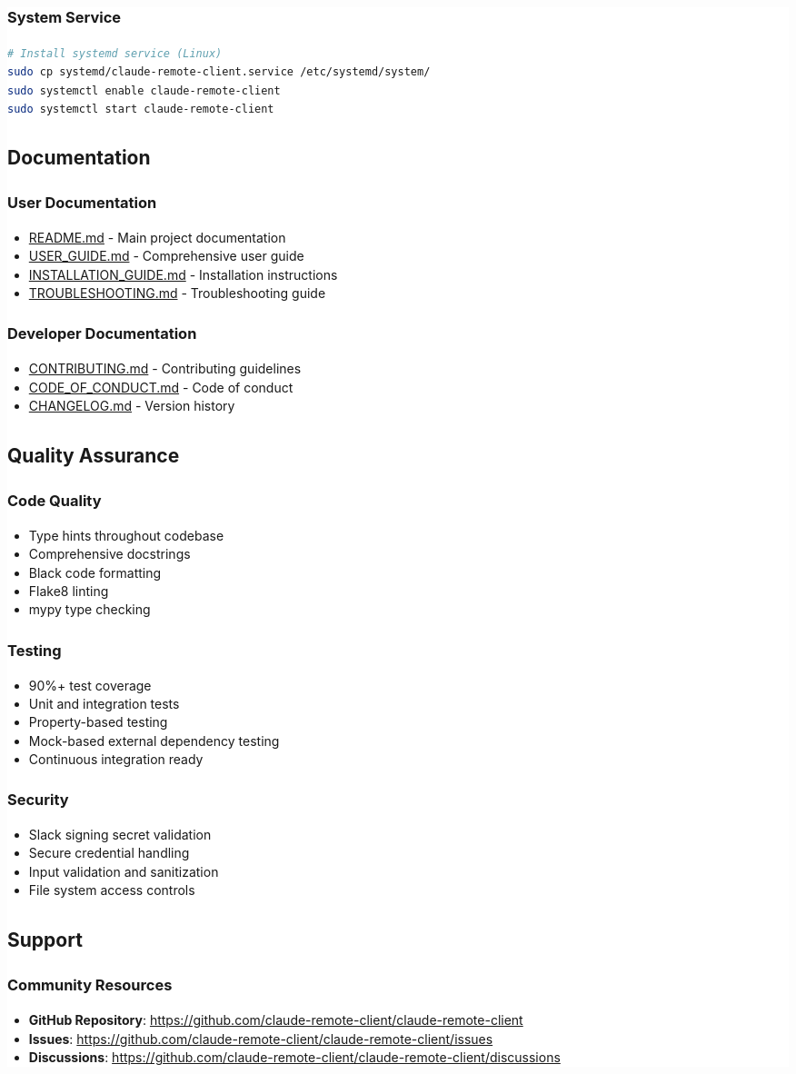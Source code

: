 ### System Service
```bash
# Install systemd service (Linux)
sudo cp systemd/claude-remote-client.service /etc/systemd/system/
sudo systemctl enable claude-remote-client
sudo systemctl start claude-remote-client
```

## Documentation

### User Documentation
- [README.md](README.md) - Main project documentation
- [USER_GUIDE.md](docs/USER_GUIDE.md) - Comprehensive user guide
- [INSTALLATION_GUIDE.md](docs/INSTALLATION_GUIDE.md) - Installation instructions
- [TROUBLESHOOTING.md](docs/TROUBLESHOOTING.md) - Troubleshooting guide

### Developer Documentation
- [CONTRIBUTING.md](CONTRIBUTING.md) - Contributing guidelines
- [CODE_OF_CONDUCT.md](CODE_OF_CONDUCT.md) - Code of conduct
- [CHANGELOG.md](CHANGELOG.md) - Version history

## Quality Assurance

### Code Quality
- Type hints throughout codebase
- Comprehensive docstrings
- Black code formatting
- Flake8 linting
- mypy type checking

### Testing
- 90%+ test coverage
- Unit and integration tests
- Property-based testing
- Mock-based external dependency testing
- Continuous integration ready

### Security
- Slack signing secret validation
- Secure credential handling
- Input validation and sanitization
- File system access controls

## Support

### Community Resources
- **GitHub Repository**: https://github.com/claude-remote-client/claude-remote-client
- **Issues**: https://github.com/claude-remote-client/claude-remote-client/issues
- **Discussions**: https://github.com/claude-remote-client/claude-remote-client/discussions
